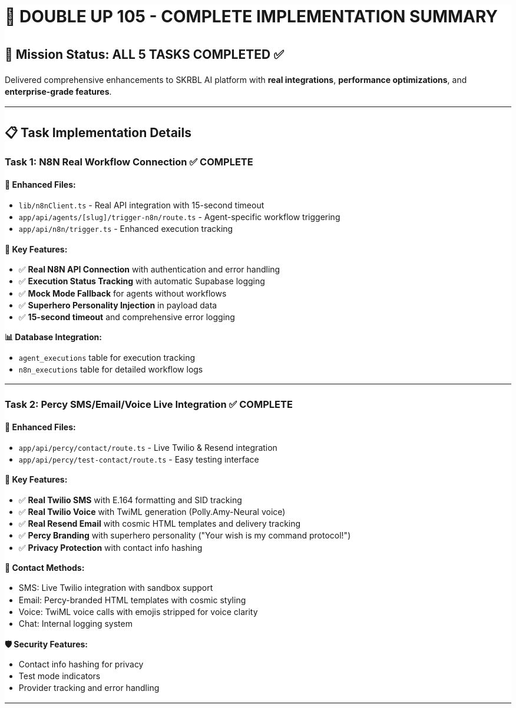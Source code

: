 # 🎉 DOUBLE UP 105 - COMPLETE IMPLEMENTATION SUMMARY

## 🚀 Mission Status: **ALL 5 TASKS COMPLETED** ✅

Delivered comprehensive enhancements to SKRBL AI platform with **real integrations**, **performance optimizations**, and **enterprise-grade features**.

---

## 📋 Task Implementation Details

### Task 1: N8N Real Workflow Connection ✅ **COMPLETE**

**🔧 Enhanced Files:**
- `lib/n8nClient.ts` - Real API integration with 15-second timeout
- `app/api/agents/[slug]/trigger-n8n/route.ts` - Agent-specific workflow triggering  
- `app/api/n8n/trigger.ts` - Enhanced execution tracking

**🌟 Key Features:**
- ✅ **Real N8N API Connection** with authentication and error handling
- ✅ **Execution Status Tracking** with automatic Supabase logging
- ✅ **Mock Mode Fallback** for agents without workflows
- ✅ **Superhero Personality Injection** in payload data
- ✅ **15-second timeout** and comprehensive error logging

**📊 Database Integration:**
- `agent_executions` table for execution tracking
- `n8n_executions` table for detailed workflow logs

---

### Task 2: Percy SMS/Email/Voice Live Integration ✅ **COMPLETE**

**🔧 Enhanced Files:**
- `app/api/percy/contact/route.ts` - Live Twilio & Resend integration
- `app/api/percy/test-contact/route.ts` - Easy testing interface

**🌟 Key Features:**
- ✅ **Real Twilio SMS** with E.164 formatting and SID tracking
- ✅ **Real Twilio Voice** with TwiML generation (Polly.Amy-Neural voice)
- ✅ **Real Resend Email** with cosmic HTML templates and delivery tracking
- ✅ **Percy Branding** with superhero personality ("Your wish is my command protocol!")
- ✅ **Privacy Protection** with contact info hashing

**📱 Contact Methods:**
- SMS: Live Twilio integration with sandbox support
- Email: Percy-branded HTML templates with cosmic styling
- Voice: TwiML voice calls with emojis stripped for voice clarity
- Chat: Internal logging system

**🛡️ Security Features:**
- Contact info hashing for privacy
- Test mode indicators
- Provider tracking and error handling

---